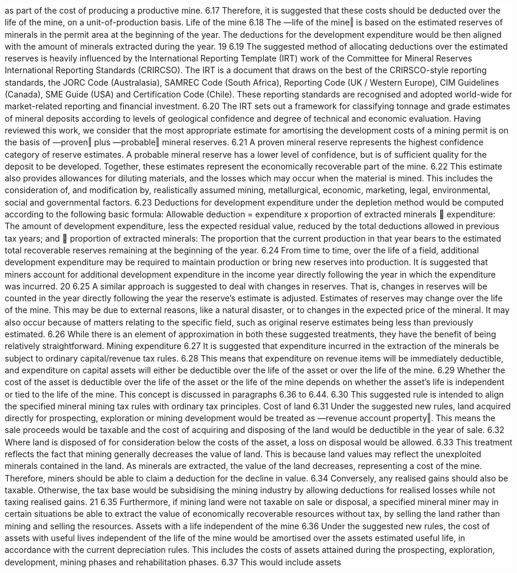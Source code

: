 as part of the cost of producing a productive mine. 6.17 Therefore, it is suggested that these costs should be deducted over the life of the mine, on a unit-of-production basis. Life of the mine 6.18 The ―life of the mine‖ is based on the estimated reserves of minerals in the permit area at the beginning of the year. The deductions for the development expenditure would be then aligned with the amount of minerals extracted during the year. 19 6.19 The suggested method of allocating deductions over the estimated reserves is heavily influenced by the International Reporting Template (IRT) work of the Committee for Mineral Reserves International Reporting Standards (CRIRCSO). The IRT is a document that draws on the best of the CRIRSCO-style reporting standards, the JORC Code (Australasia), SAMREC Code (South Africa), Reporting Code (UK / Western Europe), CIM Guidelines (Canada), SME Guide (USA) and Certification Code (Chile). These reporting standards are recognised and adopted world-wide for market-related reporting and financial investment. 6.20 The IRT sets out a framework for classifying tonnage and grade estimates of mineral deposits according to levels of geological confidence and degree of technical and economic evaluation. Having reviewed this work, we consider that the most appropriate estimate for amortising the development costs of a mining permit is on the basis of ―proven‖ plus ―probable‖ mineral reserves. 6.21 A proven mineral reserve represents the highest confidence category of reserve estimates. A probable mineral reserve has a lower level of confidence, but is of sufficient quality for the deposit to be developed. Together, these estimates represent the economically recoverable part of the mine. 6.22 This estimate also provides allowances for diluting materials, and the losses which may occur when the material is mined. This includes the consideration of, and modification by, realistically assumed mining, metallurgical, economic, marketing, legal, environmental, social and governmental factors. 6.23 Deductions for development expenditure under the depletion method would be computed according to the following basic formula: Allowable deduction = expenditure x proportion of extracted minerals  expenditure: The amount of development expenditure, less the expected residual value, reduced by the total deductions allowed in previous tax years; and  proportion of extracted minerals: The proportion that the current production in that year bears to the estimated total recoverable reserves remaining at the beginning of the year. 6.24 From time to time, over the life of a field, additional development expenditure may be required to maintain production or bring new reserves into production. It is suggested that miners account for additional development expenditure in the income year directly following the year in which the expenditure was incurred. 20 6.25 A similar approach is suggested to deal with changes in reserves. That is, changes in reserves will be counted in the year directly following the year the reserve’s estimate is adjusted. Estimates of reserves may change over the life of the mine. This may be due to external reasons, like a natural disaster, or to changes in the expected price of the mineral. It may also occur because of matters relating to the specific field, such as original reserve estimates being less than previously estimated. 6.26 While there is an element of approximation in both these suggested treatments, they have the benefit of being relatively straightforward. Mining expenditure 6.27 It is suggested that expenditure incurred in the extraction of the minerals be subject to ordinary capital/revenue tax rules. 6.28 This means that expenditure on revenue items will be immediately deductible, and expenditure on capital assets will either be deductible over the life of the asset or over the life of the mine. 6.29 Whether the cost of the asset is deductible over the life of the asset or the life of the mine depends on whether the asset’s life is independent or tied to the life of the mine. This concept is discussed in paragraphs 6.36 to 6.44. 6.30 This suggested rule is intended to align the specified mineral mining tax rules with ordinary tax principles. Cost of land 6.31 Under the suggested new rules, land acquired directly for prospecting, exploration or mining development would be treated as ―revenue account property‖. This means the sale proceeds would be taxable and the cost of acquiring and disposing of the land would be deductible in the year of sale. 6.32 Where land is disposed of for consideration below the costs of the asset, a loss on disposal would be allowed. 6.33 This treatment reflects the fact that mining generally decreases the value of land. This is because land values may reflect the unexploited minerals contained in the land. As minerals are extracted, the value of the land decreases, representing a cost of the mine. Therefore, miners should be able to claim a deduction for the decline in value. 6.34 Conversely, any realised gains should also be taxable. Otherwise, the tax base would be subsidising the mining industry by allowing deductions for realised losses while not taxing realised gains. 21 6.35 Furthermore, if mining land were not taxable on sale or disposal, a specified mineral miner may in certain situations be able to extract the value of economically recoverable resources without tax, by selling the land rather than mining and selling the resources. Assets with a life independent of the mine 6.36 Under the suggested new rules, the cost of assets with useful lives independent of the life of the mine would be amortised over the assets estimated useful life, in accordance with the current depreciation rules. This includes the costs of assets attained during the prospecting, exploration, development, mining phases and rehabilitation phases. 6.37 This would include assets